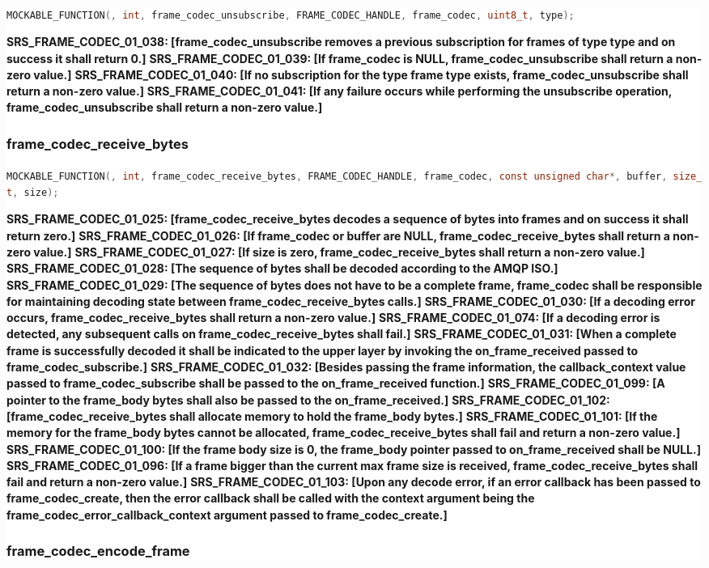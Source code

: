 ```C
MOCKABLE_FUNCTION(, int, frame_codec_unsubscribe, FRAME_CODEC_HANDLE, frame_codec, uint8_t, type);
```

**SRS_FRAME_CODEC_01_038: [**frame_codec_unsubscribe removes a previous subscription for frames of type type and on success it shall return 0.**]** 
**SRS_FRAME_CODEC_01_039: [**If frame_codec is NULL, frame_codec_unsubscribe shall return a non-zero value.**]** 
**SRS_FRAME_CODEC_01_040: [**If no subscription for the type frame type exists, frame_codec_unsubscribe shall return a non-zero value.**]** 
**SRS_FRAME_CODEC_01_041: [**If any failure occurs while performing the unsubscribe operation, frame_codec_unsubscribe shall return a non-zero value.**]** 

### frame_codec_receive_bytes

```C
MOCKABLE_FUNCTION(, int, frame_codec_receive_bytes, FRAME_CODEC_HANDLE, frame_codec, const unsigned char*, buffer, size_t, size);
```

**SRS_FRAME_CODEC_01_025: [**frame_codec_receive_bytes decodes a sequence of bytes into frames and on success it shall return zero.**]** 
**SRS_FRAME_CODEC_01_026: [**If frame_codec or buffer are NULL, frame_codec_receive_bytes shall return a non-zero value.**]** 
**SRS_FRAME_CODEC_01_027: [**If size is zero, frame_codec_receive_bytes shall return a non-zero value.**]** 
**SRS_FRAME_CODEC_01_028: [**The sequence of bytes shall be decoded according to the AMQP ISO.**]** 
**SRS_FRAME_CODEC_01_029: [**The sequence of bytes does not have to be a complete frame, frame_codec shall be responsible for maintaining decoding state between frame_codec_receive_bytes calls.**]** 
**SRS_FRAME_CODEC_01_030: [**If a decoding error occurs, frame_codec_receive_bytes shall return a non-zero value.**]** 
**SRS_FRAME_CODEC_01_074: [**If a decoding error is detected, any subsequent calls on frame_codec_receive_bytes shall fail.**]** 
**SRS_FRAME_CODEC_01_031: [**When a complete frame is successfully decoded it shall be indicated to the upper layer by invoking the on_frame_received passed to frame_codec_subscribe.**]** 
**SRS_FRAME_CODEC_01_032: [**Besides passing the frame information, the callback_context value passed to frame_codec_subscribe shall be passed to the on_frame_received function.**]** 
**SRS_FRAME_CODEC_01_099: [**A pointer to the frame_body bytes shall also be passed to the on_frame_received.**]** 
**SRS_FRAME_CODEC_01_102: [**frame_codec_receive_bytes shall allocate memory to hold the frame_body bytes.**]** 
**SRS_FRAME_CODEC_01_101: [**If the memory for the frame_body bytes cannot be allocated, frame_codec_receive_bytes shall fail and return a non-zero value.**]** 
**SRS_FRAME_CODEC_01_100: [**If the frame body size is 0, the frame_body pointer passed to on_frame_received shall be NULL.**]** 
**SRS_FRAME_CODEC_01_096: [**If a frame bigger than the current max frame size is received, frame_codec_receive_bytes shall fail and return a non-zero value.**]** 
**SRS_FRAME_CODEC_01_103: [**Upon any decode error, if an error callback has been passed to frame_codec_create, then the error callback shall be called with the context argument being the frame_codec_error_callback_context argument passed to frame_codec_create.**]**

### frame_codec_encode_frame
